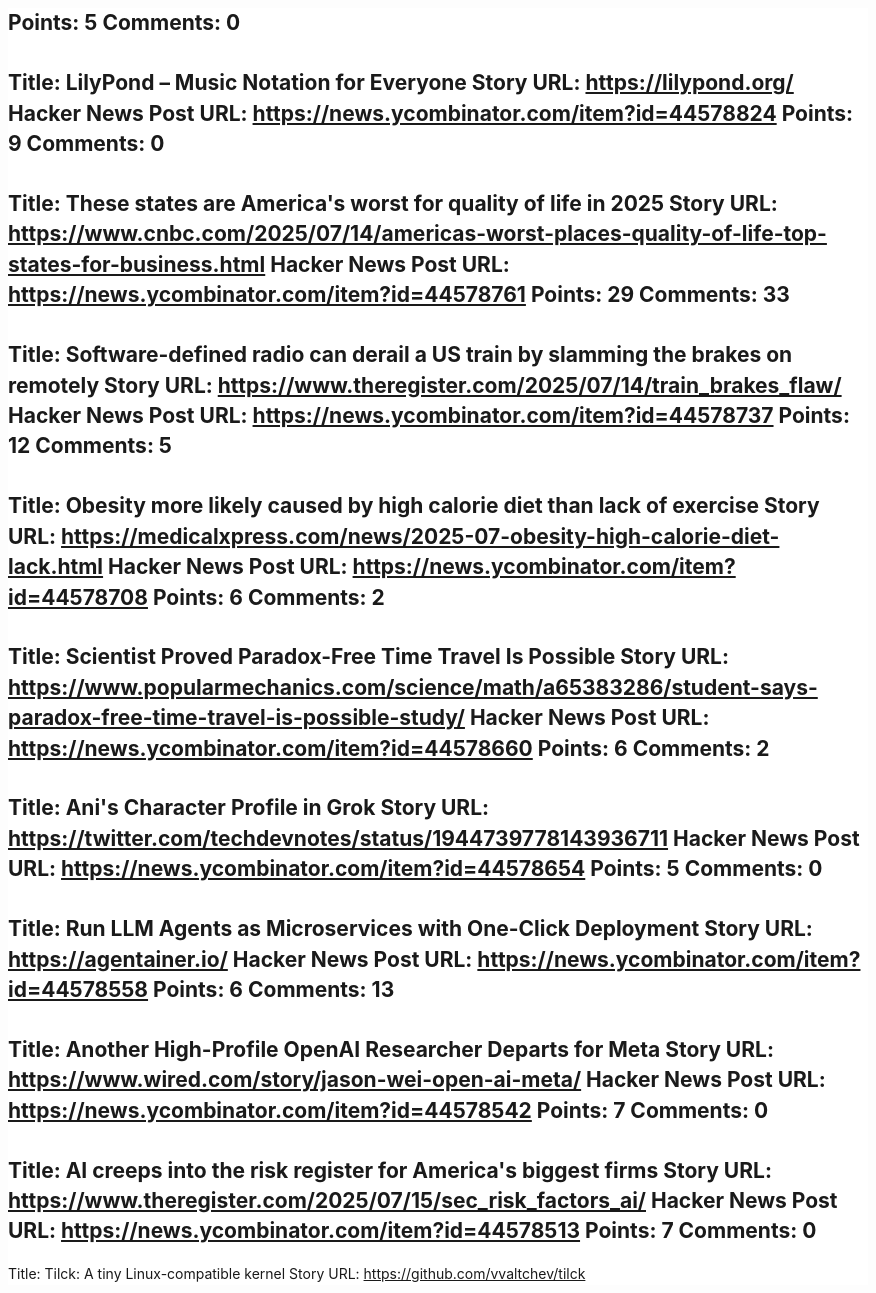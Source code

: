 Points: 5
Comments: 0
----------------------------------------
Title: LilyPond – Music Notation for Everyone
Story URL: https://lilypond.org/
Hacker News Post URL: https://news.ycombinator.com/item?id=44578824
Points: 9
Comments: 0
----------------------------------------
Title: These states are America's worst for quality of life in 2025
Story URL: https://www.cnbc.com/2025/07/14/americas-worst-places-quality-of-life-top-states-for-business.html
Hacker News Post URL: https://news.ycombinator.com/item?id=44578761
Points: 29
Comments: 33
----------------------------------------
Title: Software-defined radio can derail a US train by slamming the brakes on remotely
Story URL: https://www.theregister.com/2025/07/14/train_brakes_flaw/
Hacker News Post URL: https://news.ycombinator.com/item?id=44578737
Points: 12
Comments: 5
----------------------------------------
Title: Obesity more likely caused by high calorie diet than lack of exercise
Story URL: https://medicalxpress.com/news/2025-07-obesity-high-calorie-diet-lack.html
Hacker News Post URL: https://news.ycombinator.com/item?id=44578708
Points: 6
Comments: 2
----------------------------------------
Title: Scientist Proved Paradox-Free Time Travel Is Possible
Story URL: https://www.popularmechanics.com/science/math/a65383286/student-says-paradox-free-time-travel-is-possible-study/
Hacker News Post URL: https://news.ycombinator.com/item?id=44578660
Points: 6
Comments: 2
----------------------------------------
Title: Ani's Character Profile in Grok
Story URL: https://twitter.com/techdevnotes/status/1944739778143936711
Hacker News Post URL: https://news.ycombinator.com/item?id=44578654
Points: 5
Comments: 0
----------------------------------------
Title: Run LLM Agents as Microservices with One-Click Deployment
Story URL: https://agentainer.io/
Hacker News Post URL: https://news.ycombinator.com/item?id=44578558
Points: 6
Comments: 13
----------------------------------------
Title: Another High-Profile OpenAI Researcher Departs for Meta
Story URL: https://www.wired.com/story/jason-wei-open-ai-meta/
Hacker News Post URL: https://news.ycombinator.com/item?id=44578542
Points: 7
Comments: 0
----------------------------------------
Title: AI creeps into the risk register for America's biggest firms
Story URL: https://www.theregister.com/2025/07/15/sec_risk_factors_ai/
Hacker News Post URL: https://news.ycombinator.com/item?id=44578513
Points: 7
Comments: 0
----------------------------------------
Title: Tilck: A tiny Linux-compatible kernel
Story URL: https://github.com/vvaltchev/tilck